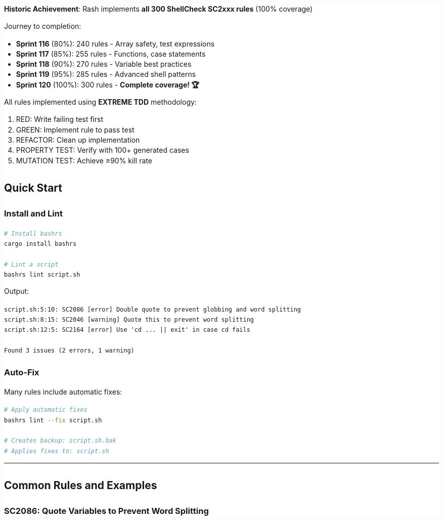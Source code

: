 **Historic Achievement**: Rash implements **all 300 ShellCheck SC2xxx rules** (100% coverage)

Journey to completion:
- **Sprint 116** (80%): 240 rules - Array safety, test expressions
- **Sprint 117** (85%): 255 rules - Functions, case statements
- **Sprint 118** (90%): 270 rules - Variable best practices
- **Sprint 119** (95%): 285 rules - Advanced shell patterns
- **Sprint 120** (100%): 300 rules - **Complete coverage! 🏆**

All rules implemented using **EXTREME TDD** methodology:
1. RED: Write failing test first
2. GREEN: Implement rule to pass test
3. REFACTOR: Clean up implementation
4. PROPERTY TEST: Verify with 100+ generated cases
5. MUTATION TEST: Achieve ≥90% kill rate

## Quick Start

### Install and Lint

```bash
# Install bashrs
cargo install bashrs

# Lint a script
bashrs lint script.sh
```

Output:
```
script.sh:5:10: SC2086 [error] Double quote to prevent globbing and word splitting
script.sh:8:15: SC2046 [warning] Quote this to prevent word splitting
script.sh:12:5: SC2164 [error] Use 'cd ... || exit' in case cd fails

Found 3 issues (2 errors, 1 warning)
```

### Auto-Fix

Many rules include automatic fixes:
```bash
# Apply automatic fixes
bashrs lint --fix script.sh

# Creates backup: script.sh.bak
# Applies fixes to: script.sh
```

---

## Common Rules and Examples

### SC2086: Quote Variables to Prevent Word Splitting
